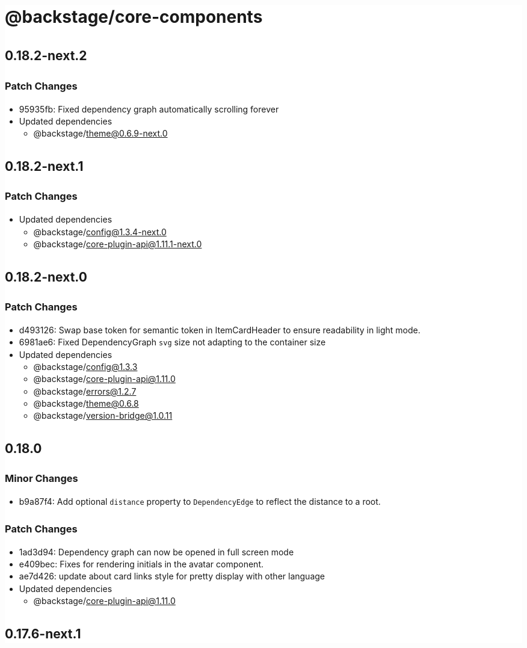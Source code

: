 # @backstage/core-components

## 0.18.2-next.2

### Patch Changes

- 95935fb: Fixed dependency graph automatically scrolling forever
- Updated dependencies
  - @backstage/theme@0.6.9-next.0

## 0.18.2-next.1

### Patch Changes

- Updated dependencies
  - @backstage/config@1.3.4-next.0
  - @backstage/core-plugin-api@1.11.1-next.0

## 0.18.2-next.0

### Patch Changes

- d493126: Swap base token for semantic token in ItemCardHeader to ensure readability in light mode.
- 6981ae6: Fixed DependencyGraph `svg` size not adapting to the container size
- Updated dependencies
  - @backstage/config@1.3.3
  - @backstage/core-plugin-api@1.11.0
  - @backstage/errors@1.2.7
  - @backstage/theme@0.6.8
  - @backstage/version-bridge@1.0.11

## 0.18.0

### Minor Changes

- b9a87f4: Add optional `distance` property to `DependencyEdge` to reflect the distance to a root.

### Patch Changes

- 1ad3d94: Dependency graph can now be opened in full screen mode
- e409bec: Fixes for rendering initials in the avatar component.
- ae7d426: update about card links style for pretty display with other language
- Updated dependencies
  - @backstage/core-plugin-api@1.11.0

## 0.17.6-next.1
